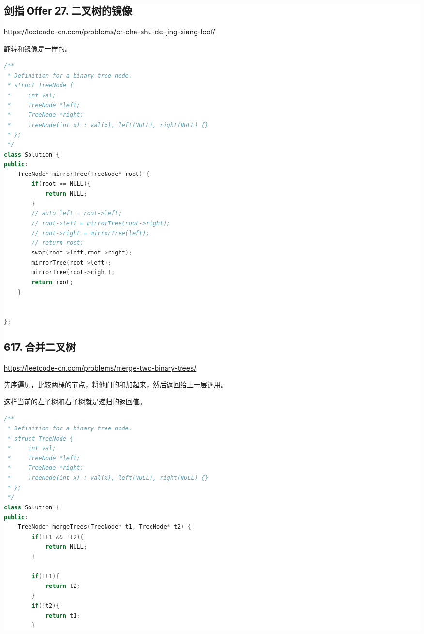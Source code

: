 ## 剑指 Offer 27. 二叉树的镜像
https://leetcode-cn.com/problems/er-cha-shu-de-jing-xiang-lcof/

翻转和镜像是一样的。
```C++
/**
 * Definition for a binary tree node.
 * struct TreeNode {
 *     int val;
 *     TreeNode *left;
 *     TreeNode *right;
 *     TreeNode(int x) : val(x), left(NULL), right(NULL) {}
 * };
 */
class Solution {
public:
    TreeNode* mirrorTree(TreeNode* root) {
        if(root == NULL){
            return NULL;
        }
        // auto left = root->left;
        // root->left = mirrorTree(root->right);
        // root->right = mirrorTree(left);
        // return root;
        swap(root->left,root->right);
        mirrorTree(root->left);
        mirrorTree(root->right);
        return root;
    }

    
};
```

## 617. 合并二叉树
https://leetcode-cn.com/problems/merge-two-binary-trees/

先序遍历，比较两棵的节点，将他们的和加起来，然后返回给上一层调用。

这样当前的左子树和右子树就是递归的返回值。

```C++
/**
 * Definition for a binary tree node.
 * struct TreeNode {
 *     int val;
 *     TreeNode *left;
 *     TreeNode *right;
 *     TreeNode(int x) : val(x), left(NULL), right(NULL) {}
 * };
 */
class Solution {
public:
    TreeNode* mergeTrees(TreeNode* t1, TreeNode* t2) {
        if(!t1 && !t2){
            return NULL;
        }

        if(!t1){
            return t2;
        }
        if(!t2){
            return t1;
        }
```